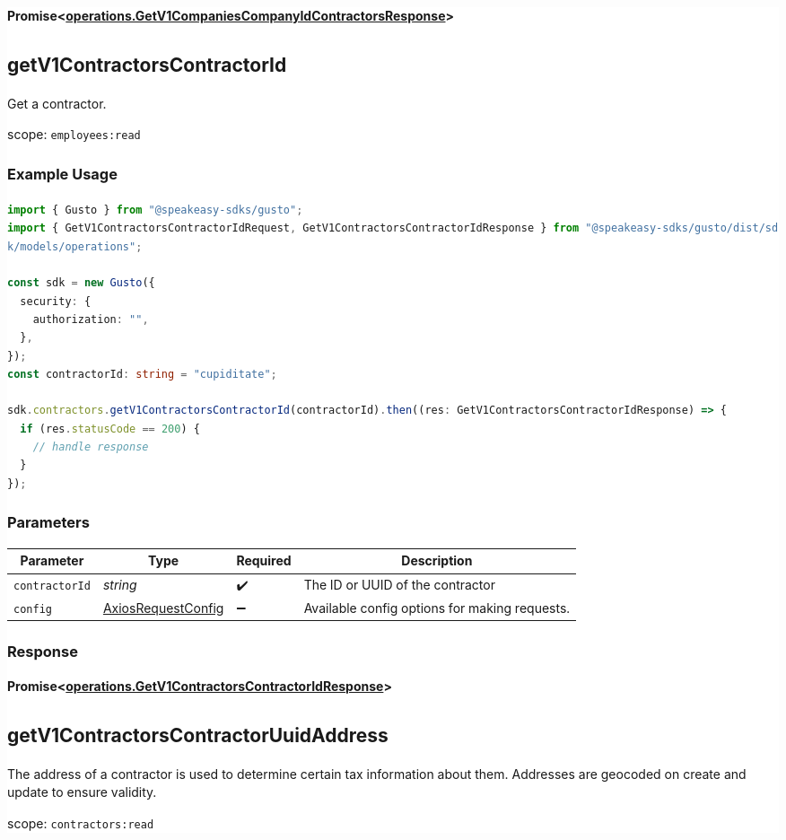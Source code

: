 **Promise<[operations.GetV1CompaniesCompanyIdContractorsResponse](../../models/operations/getv1companiescompanyidcontractorsresponse.md)>**


## getV1ContractorsContractorId

Get a contractor.

scope: `employees:read`

### Example Usage

```typescript
import { Gusto } from "@speakeasy-sdks/gusto";
import { GetV1ContractorsContractorIdRequest, GetV1ContractorsContractorIdResponse } from "@speakeasy-sdks/gusto/dist/sdk/models/operations";

const sdk = new Gusto({
  security: {
    authorization: "",
  },
});
const contractorId: string = "cupiditate";

sdk.contractors.getV1ContractorsContractorId(contractorId).then((res: GetV1ContractorsContractorIdResponse) => {
  if (res.statusCode == 200) {
    // handle response
  }
});
```

### Parameters

| Parameter                                                    | Type                                                         | Required                                                     | Description                                                  |
| ------------------------------------------------------------ | ------------------------------------------------------------ | ------------------------------------------------------------ | ------------------------------------------------------------ |
| `contractorId`                                               | *string*                                                     | :heavy_check_mark:                                           | The ID or UUID of the contractor                             |
| `config`                                                     | [AxiosRequestConfig](https://axios-http.com/docs/req_config) | :heavy_minus_sign:                                           | Available config options for making requests.                |


### Response

**Promise<[operations.GetV1ContractorsContractorIdResponse](../../models/operations/getv1contractorscontractoridresponse.md)>**


## getV1ContractorsContractorUuidAddress

The address of a contractor is used to determine certain tax information about them. Addresses are geocoded on create and update to ensure validity.

scope: `contractors:read`
